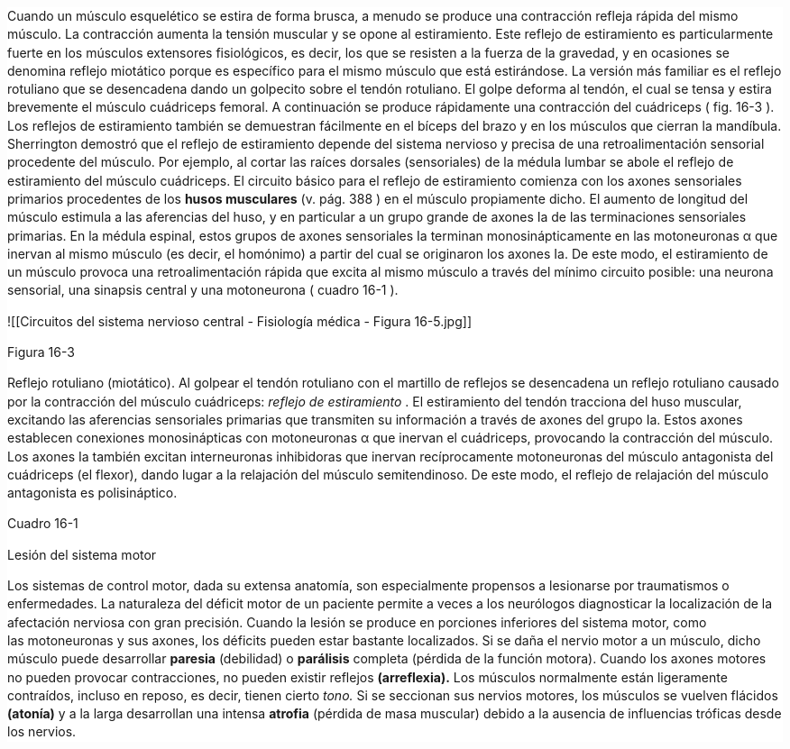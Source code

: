 Cuando un músculo esquelético se estira de forma brusca, a menudo se produce una contracción refleja rápida del mismo músculo. La contracción aumenta la tensión muscular y se opone al estiramiento. Este reflejo de estiramiento es particularmente fuerte en los músculos extensores fisiológicos, es decir, los que se resisten a la fuerza de la gravedad, y en ocasiones se denomina reflejo miotático porque es específico para el mismo músculo que está estirándose. La versión más familiar es el reflejo rotuliano que se desencadena dando un golpecito sobre el tendón rotuliano. El golpe deforma al tendón, el cual se tensa y estira brevemente el músculo cuádriceps femoral. A continuación se produce rápidamente una contracción del cuádriceps ( fig. 16-3 ). Los reflejos de estiramiento también se demuestran fácilmente en el bíceps del brazo y en los músculos que cierran la mandíbula. Sherrington demostró que el reflejo de estiramiento depende del sistema nervioso y precisa de una retroalimentación sensorial procedente del músculo. Por ejemplo, al cortar las raíces dorsales (sensoriales) de la médula lumbar se abole el reflejo de estiramiento del músculo cuádriceps. El circuito básico para el reflejo de estiramiento comienza con los axones sensoriales primarios procedentes de los **husos musculares** (v. pág. 388 ) en el músculo propiamente dicho. El aumento de longitud del músculo estimula a las aferencias del huso, y en particular a un grupo grande de axones Ia de las terminaciones sensoriales primarias. En la médula espinal, estos grupos de axones sensoriales Ia terminan monosinápticamente en las motoneuronas α que inervan al mismo músculo (es decir, el homónimo) a partir del cual se originaron los axones Ia. De este modo, el estiramiento de un músculo provoca una retroalimentación rápida que excita al mismo músculo a través del mínimo circuito posible: una neurona sensorial, una sinapsis central y una motoneurona ( cuadro 16-1 ).



![[Circuitos del sistema nervioso central - Fisiología médica - Figura 16-5.jpg]]

Figura 16-3

Reflejo rotuliano (miotático). Al golpear el tendón rotuliano con el martillo de reflejos se desencadena un reflejo rotuliano causado por la contracción del músculo cuádriceps: _reflejo de estiramiento_ . El estiramiento del tendón tracciona del huso muscular, excitando las aferencias sensoriales primarias que transmiten su información a través de axones del grupo Ia. Estos axones establecen conexiones monosinápticas con motoneuronas α que inervan el cuádriceps, provocando la contracción del músculo. Los axones Ia también excitan interneuronas inhibidoras que inervan recíprocamente motoneuronas del músculo antagonista del cuádriceps (el flexor), dando lugar a la relajación del músculo semitendinoso. De este modo, el reflejo de relajación del músculo antagonista es polisináptico.

Cuadro 16-1

Lesión del sistema motor

Los sistemas de control motor, dada su extensa anatomía, son especialmente propensos a lesionarse por traumatismos o enfermedades. La naturaleza del déficit motor de un paciente permite a veces a los neurólogos diagnosticar la localización de la afectación nerviosa con gran precisión. Cuando la lesión se produce en porciones inferiores del sistema motor, como las motoneuronas y sus axones, los déficits pueden estar bastante localizados. Si se daña el nervio motor a un músculo, dicho músculo puede desarrollar **paresia** (debilidad) o **parálisis** completa (pérdida de la función motora). Cuando los axones motores no pueden provocar contracciones, no pueden existir reflejos **(arreflexia).** Los músculos normalmente están ligeramente contraídos, incluso en reposo, es decir, tienen cierto _tono._ Si se seccionan sus nervios motores, los músculos se vuelven flácidos **(atonía)** y a la larga desarrollan una intensa **atrofia** (pérdida de masa muscular) debido a la ausencia de influencias tróficas desde los nervios.

